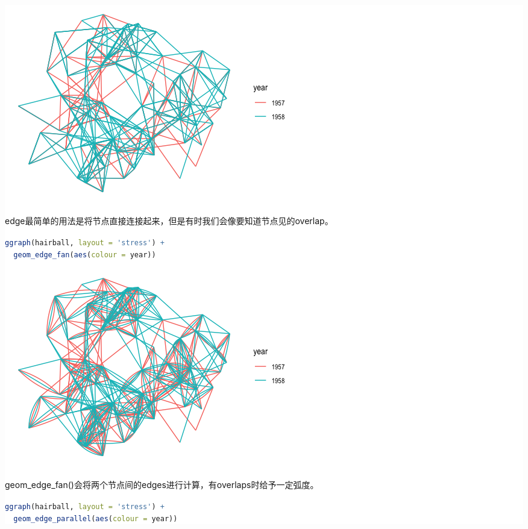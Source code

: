 ![](./images/ModifyGgplot7.png) 

edge最简单的用法是将节点直接连接起来，但是有时我们会像要知道节点见的overlap。

```r
ggraph(hairball, layout = 'stress') + 
  geom_edge_fan(aes(colour = year))
```
![](./images/ModifyGgplot8.png) 

geom_edge_fan()会将两个节点间的edges进行计算，有overlaps时给予一定弧度。

```r
ggraph(hairball, layout = 'stress') + 
  geom_edge_parallel(aes(colour = year))
```
